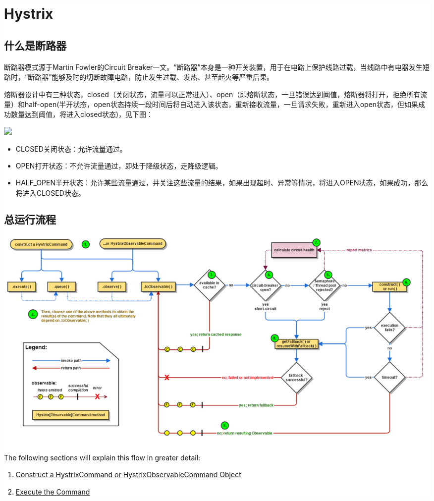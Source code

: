 # Hystrix

## 什么是断路器

断路器模式源于Martin Fowler的Circuit Breaker一文。“断路器”本身是一种开关装置，用于在电路上保护线路过载，当线路中有电器发生短路时，“断路器”能够及时的切断故障电路，防止发生过载、发热、甚至起火等严重后果。

熔断器设计中有三种状态，closed（关闭状态，流量可以正常进入）、open（即熔断状态，一旦错误达到阈值，熔断器将打开，拒绝所有流量）和half-open(半开状态，open状态持续一段时间后将自动进入该状态，重新接收流量，一旦请求失败，重新进入open状态，但如果成功数量达到阈值，将进入closed状态)，见下图：

![](https://img2018.cnblogs.com/blog/285763/201809/285763-20180920104434793-1419857121.png)

*   CLOSED关闭状态：允许流量通过。

*   OPEN打开状态：不允许流量通过，即处于降级状态，走降级逻辑。

*   HALF\_OPEN半开状态：允许某些流量通过，并关注这些流量的结果，如果出现超时、异常等情况，将进入OPEN状态，如果成功，那么将进入CLOSED状态。

## 总运行流程

![](image/image_Cwcu3qoN1a.png)

The following sections will explain this flow in greater detail:

1.  [Construct a ](https://github.com/Netflix/Hystrix/wiki/How-it-Works#flow1 "Construct a ")[HystrixCommand](https://github.com/Netflix/Hystrix/wiki/How-it-Works#flow1 "HystrixCommand")[ or ](https://github.com/Netflix/Hystrix/wiki/How-it-Works#flow1 " or ")[HystrixObservableCommand](https://github.com/Netflix/Hystrix/wiki/How-it-Works#flow1 "HystrixObservableCommand")[ Object](https://github.com/Netflix/Hystrix/wiki/How-it-Works#flow1 " Object")

2.  [Execute the Command](https://github.com/Netflix/Hystrix/wiki/How-it-Works#flow2 "Execute the Command")
